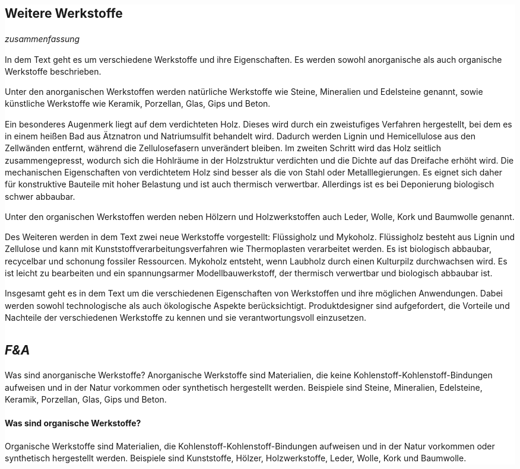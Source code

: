## Weitere Werkstoffe
*zusammenfassung* 

In dem Text geht es um verschiedene Werkstoffe und ihre Eigenschaften. Es
werden sowohl anorganische als auch organische Werkstoffe beschrieben.

Unter den anorganischen Werkstoffen werden natürliche Werkstoffe wie Steine,
Mineralien und Edelsteine genannt, sowie künstliche Werkstoffe wie Keramik,
Porzellan, Glas, Gips und Beton.

Ein besonderes Augenmerk liegt auf dem verdichteten Holz. Dieses wird durch ein
zweistufiges Verfahren hergestellt, bei dem es in einem heißen Bad aus
Ätznatron und Natriumsulfit behandelt wird. Dadurch werden Lignin und
Hemicellulose aus den Zellwänden entfernt, während die Zellulosefasern
unverändert bleiben. Im zweiten Schritt wird das Holz seitlich
zusammengepresst, wodurch sich die Hohlräume in der Holzstruktur verdichten und
die Dichte auf das Dreifache erhöht wird. Die mechanischen Eigenschaften von
verdichtetem Holz sind besser als die von Stahl oder Metalllegierungen. Es
eignet sich daher für konstruktive Bauteile mit hoher Belastung und ist auch
thermisch verwertbar. Allerdings ist es bei Deponierung biologisch schwer
abbaubar.

Unter den organischen Werkstoffen werden neben Hölzern und Holzwerkstoffen auch
Leder, Wolle, Kork und Baumwolle genannt.

Des Weiteren werden in dem Text zwei neue Werkstoffe vorgestellt: Flüssigholz
und Mykoholz. Flüssigholz besteht aus Lignin und Zellulose und kann mit
Kunststoffverarbeitungsverfahren wie Thermoplasten verarbeitet werden. Es ist
biologisch abbaubar, recycelbar und schonung fossiler Ressourcen. Mykoholz
entsteht, wenn Laubholz durch einen Kulturpilz durchwachsen wird. Es ist leicht
zu bearbeiten und ein spannungsarmer Modellbauwerkstoff, der thermisch
verwertbar und biologisch abbaubar ist.

Insgesamt geht es in dem Text um die verschiedenen Eigenschaften von
Werkstoffen und ihre möglichen Anwendungen. Dabei werden sowohl technologische
als auch ökologische Aspekte berücksichtigt. Produktdesigner sind aufgefordert,
die Vorteile und Nachteile der verschiedenen Werkstoffe zu kennen und sie
verantwortungsvoll einzusetzen.


## *F&A* 
Was sind anorganische Werkstoffe?
Anorganische Werkstoffe sind Materialien, die keine
Kohlenstoff-Kohlenstoff-Bindungen aufweisen und in der Natur vorkommen oder
synthetisch hergestellt werden. Beispiele sind Steine, Mineralien, Edelsteine,
Keramik, Porzellan, Glas, Gips und Beton.

#### Was sind organische Werkstoffe?
Organische Werkstoffe sind Materialien, die
Kohlenstoff-Kohlenstoff-Bindungen aufweisen und in der Natur vorkommen oder
synthetisch hergestellt werden. Beispiele sind Kunststoffe, Hölzer,
Holzwerkstoffe, Leder, Wolle, Kork und Baumwolle.
